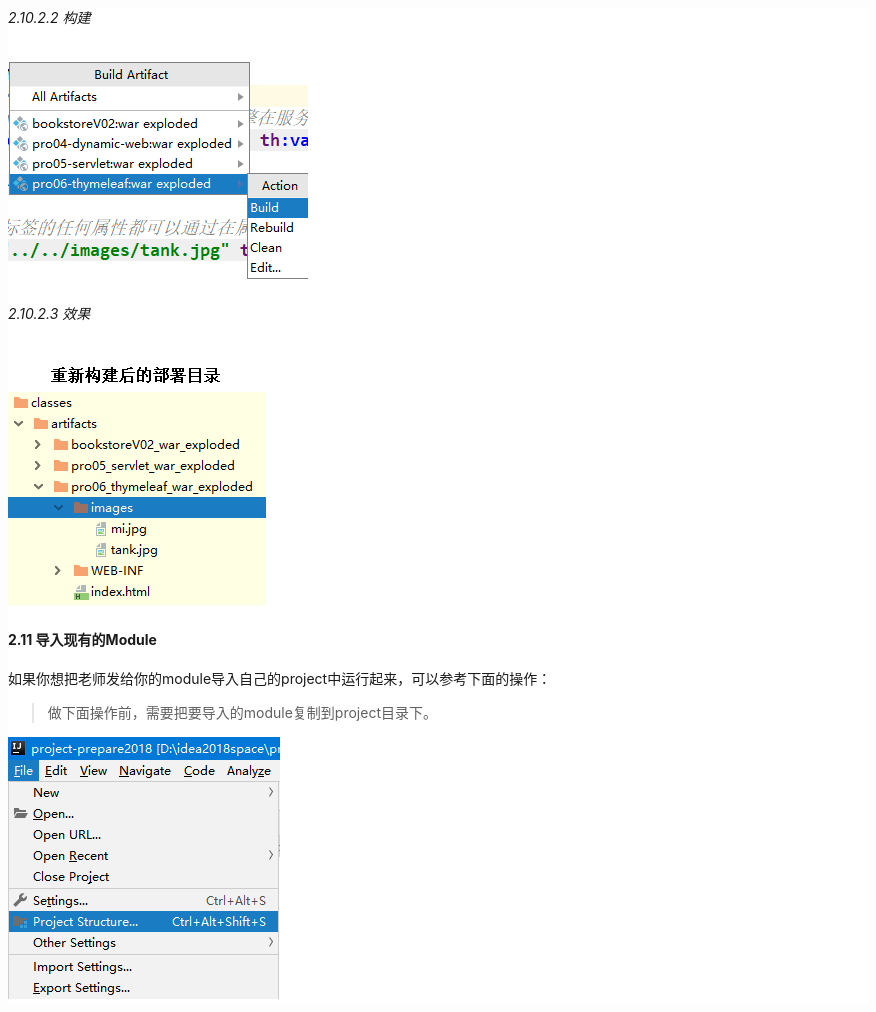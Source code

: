 ###### 2.10.2.2 构建

![images](./images/img046.png)

###### 2.10.2.3 效果

![images](./images/img047.png)

#### 2.11 导入现有的Module

如果你想把老师发给你的module导入自己的project中运行起来，可以参考下面的操作：

> 做下面操作前，需要把要导入的module复制到project目录下。

![images](./images/img049.png)
